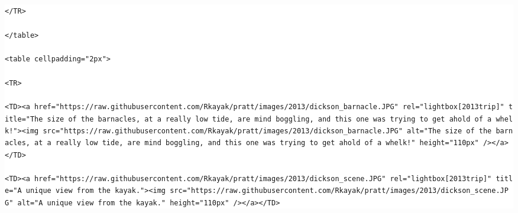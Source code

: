 	</TR>

	</table>

	<table cellpadding="2px">

	<TR>

	<TD><a href="https://raw.githubusercontent.com/Rkayak/pratt/images/2013/dickson_barnacle.JPG" rel="lightbox[2013trip]" title="The size of the barnacles, at a really low tide, are mind boggling, and this one was trying to get ahold of a whelk!"><img src="https://raw.githubusercontent.com/Rkayak/pratt/images/2013/dickson_barnacle.JPG" alt="The size of the barnacles, at a really low tide, are mind boggling, and this one was trying to get ahold of a whelk!" height="110px" /></a></TD>

	<TD><a href="https://raw.githubusercontent.com/Rkayak/pratt/images/2013/dickson_scene.JPG" rel="lightbox[2013trip]" title="A unique view from the kayak."><img src="https://raw.githubusercontent.com/Rkayak/pratt/images/2013/dickson_scene.JPG" alt="A unique view from the kayak." height="110px" /></a></TD>
